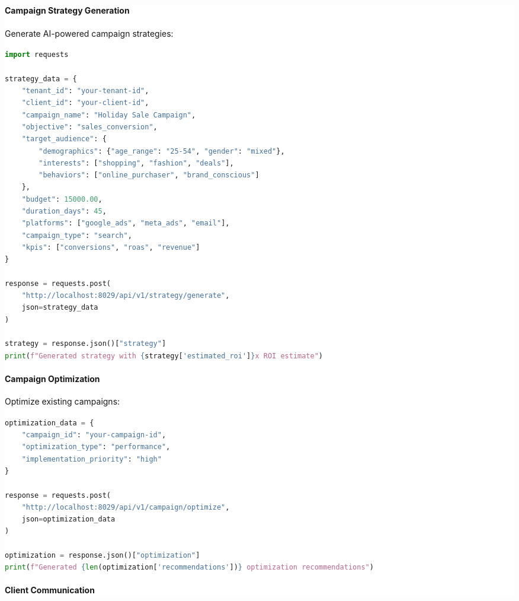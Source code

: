 #### Campaign Strategy Generation

Generate AI-powered campaign strategies:

```python
import requests

strategy_data = {
    "tenant_id": "your-tenant-id",
    "client_id": "your-client-id", 
    "campaign_name": "Holiday Sale Campaign",
    "objective": "sales_conversion",
    "target_audience": {
        "demographics": {"age_range": "25-54", "gender": "mixed"},
        "interests": ["shopping", "fashion", "deals"],
        "behaviors": ["online_purchaser", "brand_conscious"]
    },
    "budget": 15000.00,
    "duration_days": 45,
    "platforms": ["google_ads", "meta_ads", "email"],
    "campaign_type": "search",
    "kpis": ["conversions", "roas", "revenue"]
}

response = requests.post(
    "http://localhost:8029/api/v1/strategy/generate",
    json=strategy_data
)

strategy = response.json()["strategy"]
print(f"Generated strategy with {strategy['estimated_roi']}x ROI estimate")
```

#### Campaign Optimization

Optimize existing campaigns:

```python
optimization_data = {
    "campaign_id": "your-campaign-id",
    "optimization_type": "performance",
    "implementation_priority": "high"
}

response = requests.post(
    "http://localhost:8029/api/v1/campaign/optimize",
    json=optimization_data
)

optimization = response.json()["optimization"]
print(f"Generated {len(optimization['recommendations'])} optimization recommendations")
```

#### Client Communication
